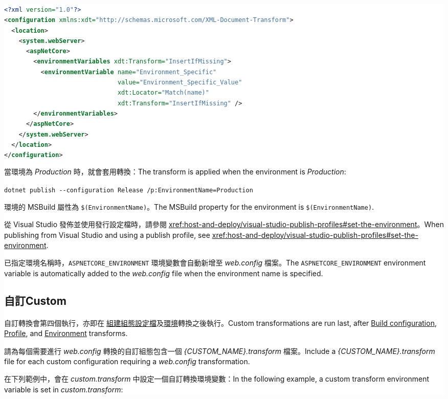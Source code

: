 ```xml
<?xml version="1.0"?>
<configuration xmlns:xdt="http://schemas.microsoft.com/XML-Document-Transform">
  <location>
    <system.webServer>
      <aspNetCore>
        <environmentVariables xdt:Transform="InsertIfMissing">
          <environmentVariable name="Environment_Specific" 
                               value="Environment_Specific_Value" 
                               xdt:Locator="Match(name)" 
                               xdt:Transform="InsertIfMissing" />
        </environmentVariables>
      </aspNetCore>
    </system.webServer>
  </location>
</configuration>
```

<span data-ttu-id="58490-130">當環境為 *Production* 時，就會套用轉換：</span><span class="sxs-lookup"><span data-stu-id="58490-130">The transform is applied when the environment is *Production*:</span></span>

```console
dotnet publish --configuration Release /p:EnvironmentName=Production
```

<span data-ttu-id="58490-131">環境的 MSBuild 屬性為 `$(EnvironmentName)`。</span><span class="sxs-lookup"><span data-stu-id="58490-131">The MSBuild property for the environment is `$(EnvironmentName)`.</span></span>

<span data-ttu-id="58490-132">從 Visual Studio 發佈並使用發行設定檔時，請參閱 <xref:host-and-deploy/visual-studio-publish-profiles#set-the-environment>。</span><span class="sxs-lookup"><span data-stu-id="58490-132">When publishing from Visual Studio and using a publish profile, see <xref:host-and-deploy/visual-studio-publish-profiles#set-the-environment>.</span></span>

<span data-ttu-id="58490-133">已指定環境名稱時，`ASPNETCORE_ENVIRONMENT` 環境變數會自動新增至 *web.config* 檔案。</span><span class="sxs-lookup"><span data-stu-id="58490-133">The `ASPNETCORE_ENVIRONMENT` environment variable is automatically added to the *web.config* file when the environment name is specified.</span></span>

## <a name="custom"></a><span data-ttu-id="58490-134">自訂</span><span class="sxs-lookup"><span data-stu-id="58490-134">Custom</span></span>

<span data-ttu-id="58490-135">自訂轉換會第四個執行，亦即在 [組建組態](#build-configuration)[設定檔](#profile)及[環境](#environment)轉換之後執行。</span><span class="sxs-lookup"><span data-stu-id="58490-135">Custom transformations are run last, after [Build configuration](#build-configuration), [Profile](#profile), and [Environment](#environment) transforms.</span></span>

<span data-ttu-id="58490-136">請為每個需要進行 *web.config* 轉換的自訂組態包含一個 *{CUSTOM_NAME}.transform* 檔案。</span><span class="sxs-lookup"><span data-stu-id="58490-136">Include a *{CUSTOM_NAME}.transform* file for each custom configuration requiring a *web.config* transformation.</span></span>

<span data-ttu-id="58490-137">在下列範例中，會在 *custom.transform* 中設定一個自訂轉換環境變數：</span><span class="sxs-lookup"><span data-stu-id="58490-137">In the following example, a custom transform environment variable is set in *custom.transform*:</span></span>

